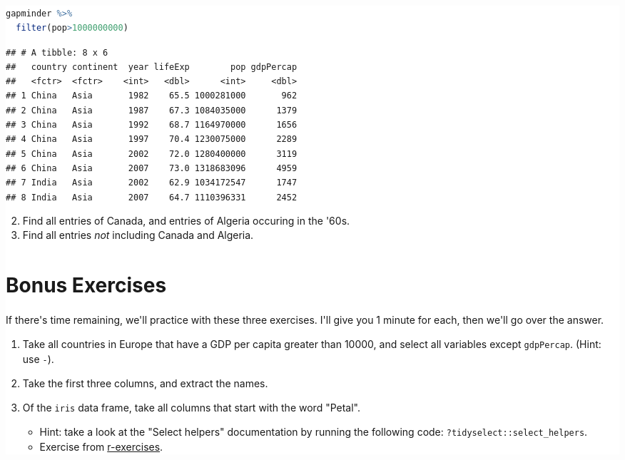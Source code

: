```r
gapminder %>% 
  filter(pop>1000000000)
```

```
## # A tibble: 8 x 6
##   country continent  year lifeExp        pop gdpPercap
##   <fctr>  <fctr>    <int>   <dbl>      <int>     <dbl>
## 1 China   Asia       1982    65.5 1000281000       962
## 2 China   Asia       1987    67.3 1084035000      1379
## 3 China   Asia       1992    68.7 1164970000      1656
## 4 China   Asia       1997    70.4 1230075000      2289
## 5 China   Asia       2002    72.0 1280400000      3119
## 6 China   Asia       2007    73.0 1318683096      4959
## 7 India   Asia       2002    62.9 1034172547      1747
## 8 India   Asia       2007    64.7 1110396331      2452
```


2. Find all entries of Canada, and entries of Algeria occuring in the '60s. 
3. Find all entries _not_ including Canada and Algeria.

# Bonus Exercises

If there's time remaining, we'll practice with these three exercises. I'll give you 1 minute for each, then we'll go over the answer.

1. Take all countries in Europe that have a GDP per capita greater than 10000, and select all variables except `gdpPercap`. (Hint: use `-`).

2. Take the first three columns, and extract the names.

3. Of the `iris` data frame, take all columns that start with the word "Petal". 
    - Hint: take a look at the "Select helpers" documentation by running the following code: `?tidyselect::select_helpers`.
    - Exercise from [r-exercises](https://www.r-exercises.com/2017/10/19/dplyr-basic-functions-exercises/).
